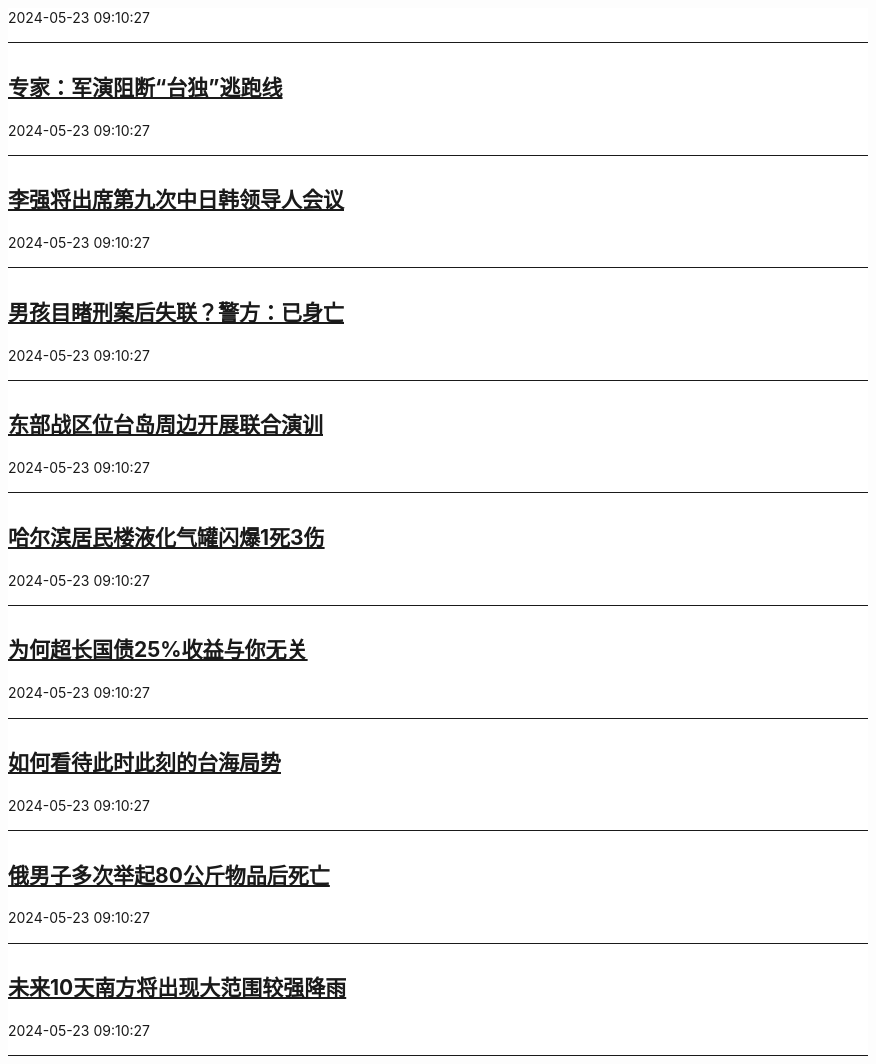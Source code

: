 2024-05-23 09:10:27

---
## [专家：军演阻断“台独”逃跑线](https://www.toutiao.com/trending/7371669120171180083)

2024-05-23 09:10:27

---
## [李强将出席第九次中日韩领导人会议](https://www.toutiao.com/trending/7372090665846443570)

2024-05-23 09:10:27

---
## [男孩目睹刑案后失联？警方：已身亡](https://www.toutiao.com/trending/7371765187130425384)

2024-05-23 09:10:27

---
## [东部战区位台岛周边开展联合演训](https://www.toutiao.com/trending/7371974874740297266)

2024-05-23 09:10:27

---
## [哈尔滨居民楼液化气罐闪爆1死3伤](https://www.toutiao.com/trending/7371714575802531892)

2024-05-23 09:10:27

---
## [为何超长国债25%收益与你无关](https://www.toutiao.com/trending/7371627805450502184)

2024-05-23 09:10:27

---
## [如何看待此时此刻的台海局势](https://www.toutiao.com/trending/7371368512029360167)

2024-05-23 09:10:27

---
## [俄男子多次举起80公斤物品后死亡](https://www.toutiao.com/trending/7371661142084878336)

2024-05-23 09:10:27

---
## [未来10天南方将出现大范围较强降雨](https://www.toutiao.com/trending/7371661344497467444)

2024-05-23 09:10:27

---

